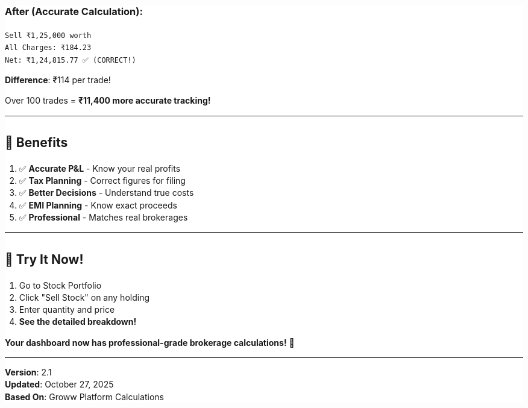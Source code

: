 ### After (Accurate Calculation):
```
Sell ₹1,25,000 worth
All Charges: ₹184.23
Net: ₹1,24,815.77 ✅ (CORRECT!)
```

**Difference**: ₹114 per trade!

Over 100 trades = **₹11,400 more accurate tracking!**

---

## 🎯 **Benefits**

1. ✅ **Accurate P&L** - Know your real profits
2. ✅ **Tax Planning** - Correct figures for filing
3. ✅ **Better Decisions** - Understand true costs
4. ✅ **EMI Planning** - Know exact proceeds
5. ✅ **Professional** - Matches real brokerages

---

## 🚀 **Try It Now!**

1. Go to Stock Portfolio
2. Click "Sell Stock" on any holding
3. Enter quantity and price
4. **See the detailed breakdown!**

**Your dashboard now has professional-grade brokerage calculations!** 🎉

---

**Version**: 2.1  
**Updated**: October 27, 2025  
**Based On**: Groww Platform Calculations

